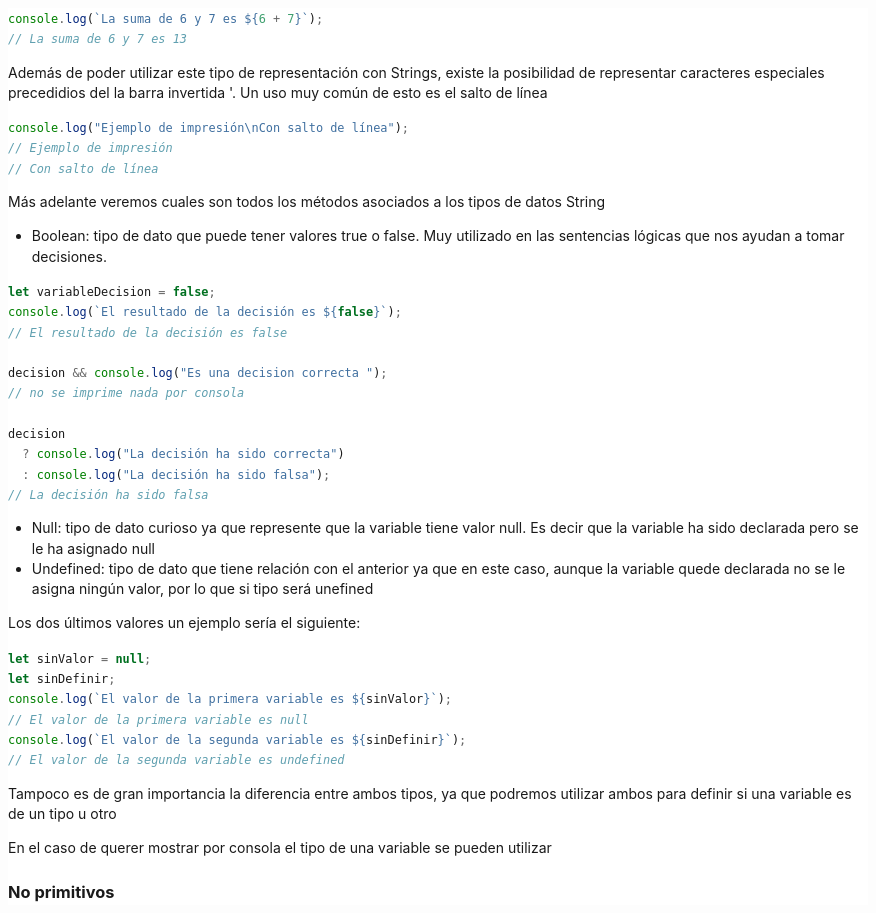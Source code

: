 ```js
console.log(`La suma de 6 y 7 es ${6 + 7}`);
// La suma de 6 y 7 es 13
```

Además de poder utilizar este tipo de representación con Strings, existe la posibilidad de representar caracteres especiales precedidios del la barra invertida \'. Un uso muy común de esto es el salto de línea

```js
console.log("Ejemplo de impresión\nCon salto de línea");
// Ejemplo de impresión
// Con salto de línea
```

Más adelante veremos cuales son todos los métodos asociados a los tipos de datos String

- Boolean: tipo de dato que puede tener valores true o false. Muy utilizado en las sentencias lógicas que nos ayudan a tomar decisiones.

```js
let variableDecision = false;
console.log(`El resultado de la decisión es ${false}`);
// El resultado de la decisión es false

decision && console.log("Es una decision correcta ");
// no se imprime nada por consola

decision
  ? console.log("La decisión ha sido correcta")
  : console.log("La decisión ha sido falsa");
// La decisión ha sido falsa
```

- Null: tipo de dato curioso ya que represente que la variable tiene valor null. Es decir que la variable ha sido declarada pero se le ha asignado null
- Undefined: tipo de dato que tiene relación con el anterior ya que en este caso, aunque la variable quede declarada no se le asigna ningún valor, por lo que si tipo será unefined

Los dos últimos valores un ejemplo sería el siguiente:

```js
let sinValor = null;
let sinDefinir;
console.log(`El valor de la primera variable es ${sinValor}`);
// El valor de la primera variable es null
console.log(`El valor de la segunda variable es ${sinDefinir}`);
// El valor de la segunda variable es undefined
```

Tampoco es de gran importancia la diferencia entre ambos tipos, ya que podremos utilizar ambos para definir si una variable es de un tipo u otro

En el caso de querer mostrar por consola el tipo de una variable se pueden utilizar

### No primitivos
